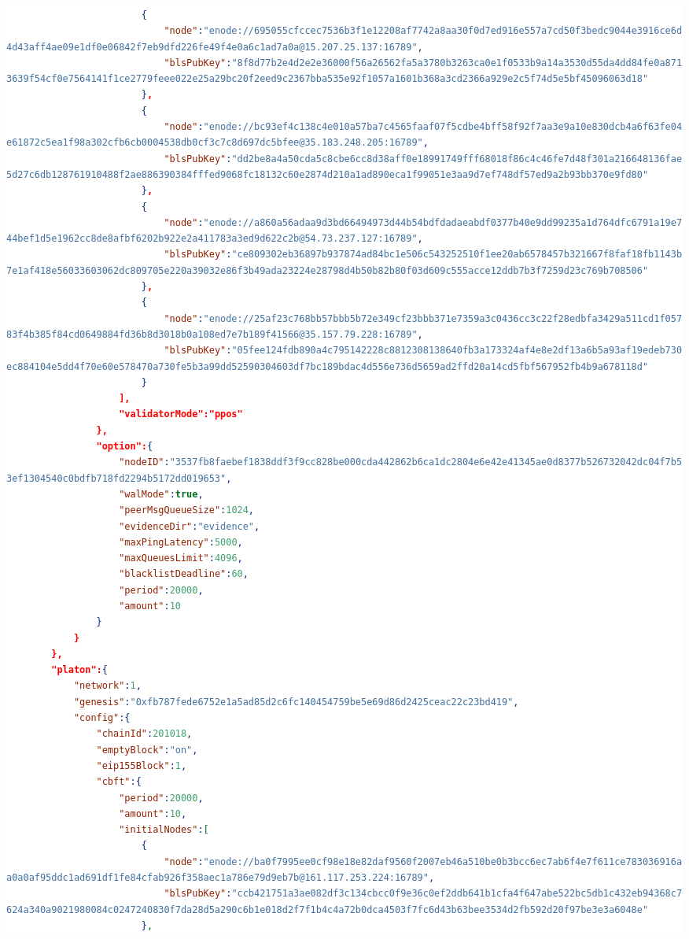 ```json
                        {
                            "node":"enode://695055cfccec7536b3f1e12208af7742a8aa30f0d7ed916e557a7cd50f3bedc9044e3916ce6d4d43aff4ae09e1df0e06842f7eb9dfd226fe49f4e0a6c1ad7a0a@15.207.25.137:16789",
                            "blsPubKey":"8f8d77b2e4d2e2e36000f56a26562fa5a3780b3263ca0e1f0533b9a14a3530d55da4dd84fe0a8713639f54cf0e7564141f1ce2779feee022e25a29bc20f2eed9c2367bba535e92f1057a1601b368a3cd2366a929e2c5f74d5e5bf45096063d18"
                        },
                        {
                            "node":"enode://bc93ef4c138c4e010a57ba7c4565faaf07f5cdbe4bff58f92f7aa3e9a10e830dcb4a6f63fe04e61872c5ea1f98a302cfb6cb0004538db0cf3c7c8d697dc5bfee@35.183.248.205:16789",
                            "blsPubKey":"dd2be8a4a50cda5c8cbe6cc8d38aff0e18991749fff68018f86c4c46fe7d48f301a216648136fae5d27c6db128761910488f2ae886390384fffed9068fc18132c60e2874d210a1ad890eca1f99051e3aa9d7ef748df57ed9a2b93bb370e9fd80"
                        },
                        {
                            "node":"enode://a860a56adaa9d3bd66494973d44b54bdfdadaeabdf0377b40e9dd99235a1d764dfc6791a19e744bef1d5e1962cc8de8afbf6202b922e2a411783a3ed9d622c2b@54.73.237.127:16789",
                            "blsPubKey":"ce809302eb36897b937874ad84bc1e506c543252510f1ee20ab6578457b321667f8faf18fb1143b7e1af418e56033603062dc809705e220a39032e86f3b49ada23224e28798d4b50b82b80f03d609c555acce12ddb7b3f7259d23c769b708506"
                        },
                        {
                            "node":"enode://25af23c768bb57bbb5b72e349cf23bbb371e7359a3c0436cc3c22f28edbfa3429a511cd1f05783f4b385f84cd0649884fd36b8d3018b0a108ed7e7b189f41566@35.157.79.228:16789",
                            "blsPubKey":"05fee124fdb890a4c795142228c8812308138640fb3a173324af4e8e2df13a6b5a93af19edeb730ec884104e5dd4f70e60e578470a730fe5b3a99dd52590304603df7bc189bdac4d556e736d5659ad2ffd20a14cd5fbf567952fb4b9a678118d"
                        }
                    ],
                    "validatorMode":"ppos"
                },
                "option":{
                    "nodeID":"3537fb8faebef1838ddf3f9cc828be000cda442862b6ca1dc2804e6e42e41345ae0d8377b526732042dc04f7b53ef1304540c0bdfb718fd2294b5172dd019653",
                    "walMode":true,
                    "peerMsgQueueSize":1024,
                    "evidenceDir":"evidence",
                    "maxPingLatency":5000,
                    "maxQueuesLimit":4096,
                    "blacklistDeadline":60,
                    "period":20000,
                    "amount":10
                }
            }
        },
        "platon":{
            "network":1,
            "genesis":"0xfb787fede6752e1a5ad85d2c6fc140454759be5e69d86d2425ceac22c23bd419",
            "config":{
                "chainId":201018,
                "emptyBlock":"on",
                "eip155Block":1,
                "cbft":{
                    "period":20000,
                    "amount":10,
                    "initialNodes":[
                        {
                            "node":"enode://ba0f7995ee0cf98e18e82daf9560f2007eb46a510be0b3bcc6ec7ab6f4e7f611ce783036916aa0a0af95ddc1ad691df1fe84cfab926f358aec1a786e79d9eb7b@161.117.253.224:16789",
                            "blsPubKey":"ccb421751a3ae082df3c134cbcc0f9e36c0ef2ddb641b1cfa4f647abe522bc5db1c432eb94368c7624a340a9021980084c0247240830f7da28d5a290c6b1e018d2f7f1b4c4a72b0dca4503f7fc6d43b63bee3534d2fb592d20f97be3e3a6048e"
                        },
```